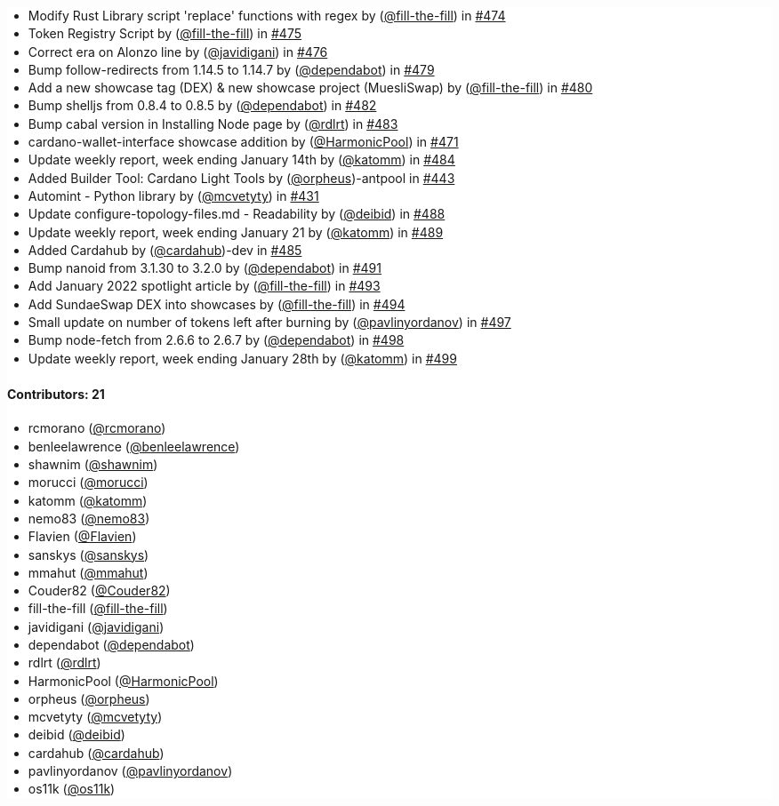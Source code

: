 - Modify Rust Library script 'replace' functions with regex by ([@fill-the-fill](https://github.com/fill-the-fill)) in [#474](https://github.com/cardano-foundation/developer-portal/pull/474)
- Token Registry Script  by ([@fill-the-fill](https://github.com/fill-the-fill)) in [#475](https://github.com/cardano-foundation/developer-portal/pull/475)
- Correct era on Alonzo line by ([@javidigani](https://github.com/javidigani)) in [#476](https://github.com/cardano-foundation/developer-portal/pull/476)
- Bump follow-redirects from 1.14.5 to 1.14.7 by ([@dependabot](https://github.com/dependabot)) in [#479](https://github.com/cardano-foundation/developer-portal/pull/479)
- Add a new showcase tag (DEX) & new showcase project (MuesliSwap) by ([@fill-the-fill](https://github.com/fill-the-fill)) in [#480](https://github.com/cardano-foundation/developer-portal/pull/480)
- Bump shelljs from 0.8.4 to 0.8.5 by ([@dependabot](https://github.com/dependabot)) in [#482](https://github.com/cardano-foundation/developer-portal/pull/482)
- Bump cabal version in Installing Node page by ([@rdlrt](https://github.com/rdlrt)) in [#483](https://github.com/cardano-foundation/developer-portal/pull/483)
- cardano-wallet-interface showcase addition by ([@HarmonicPool](https://github.com/HarmonicPool)) in [#471](https://github.com/cardano-foundation/developer-portal/pull/471)
- Update weekly report, week ending January 14th by ([@katomm](https://github.com/katomm)) in [#484](https://github.com/cardano-foundation/developer-portal/pull/484)
- Added Builder Tool: Cardano Light Tools by ([@orpheus](https://github.com/orpheus))-antpool in [#443](https://github.com/cardano-foundation/developer-portal/pull/443)
- Automint - Python library by ([@mcvetyty](https://github.com/mcvetyty)) in [#431](https://github.com/cardano-foundation/developer-portal/pull/431)
- Update configure-topology-files.md - Readability by ([@deibid](https://github.com/deibid)) in [#488](https://github.com/cardano-foundation/developer-portal/pull/488)
- Update weekly report, week ending January 21 by ([@katomm](https://github.com/katomm)) in [#489](https://github.com/cardano-foundation/developer-portal/pull/489)
- Added Cardahub by ([@cardahub](https://github.com/cardahub))-dev in [#485](https://github.com/cardano-foundation/developer-portal/pull/485)
- Bump nanoid from 3.1.30 to 3.2.0 by ([@dependabot](https://github.com/dependabot)) in [#491](https://github.com/cardano-foundation/developer-portal/pull/491)
- Add January 2022 spotlight article by ([@fill-the-fill](https://github.com/fill-the-fill)) in [#493](https://github.com/cardano-foundation/developer-portal/pull/493)
- Add SundaeSwap DEX into showcases by ([@fill-the-fill](https://github.com/fill-the-fill)) in [#494](https://github.com/cardano-foundation/developer-portal/pull/494)
- Small update on number of tokens left after burning by ([@pavlinyordanov](https://github.com/pavlinyordanov)) in [#497](https://github.com/cardano-foundation/developer-portal/pull/497)
- Bump node-fetch from 2.6.6 to 2.6.7 by ([@dependabot](https://github.com/dependabot)) in [#498](https://github.com/cardano-foundation/developer-portal/pull/498)
- Update weekly report, week ending January 28th by ([@katomm](https://github.com/katomm)) in [#499](https://github.com/cardano-foundation/developer-portal/pull/499)

#### Contributors: 21

- rcmorano ([@rcmorano](https://github.com/rcmorano))
- benleelawrence ([@benleelawrence](https://github.com/benleelawrence))
- shawnim ([@shawnim](https://github.com/shawnim))
- morucci ([@morucci](https://github.com/morucci))
- katomm ([@katomm](https://github.com/katomm))
- nemo83 ([@nemo83](https://github.com/nemo83))
- Flavien ([@Flavien](https://github.com/Flavien))
- sanskys ([@sanskys](https://github.com/sanskys))
- mmahut ([@mmahut](https://github.com/mmahut))
- Couder82 ([@Couder82](https://github.com/Couder82))
- fill-the-fill ([@fill-the-fill](https://github.com/fill-the-fill))
- javidigani ([@javidigani](https://github.com/javidigani))
- dependabot ([@dependabot](https://github.com/dependabot))
- rdlrt ([@rdlrt](https://github.com/rdlrt))
- HarmonicPool ([@HarmonicPool](https://github.com/HarmonicPool))
- orpheus ([@orpheus](https://github.com/orpheus))
- mcvetyty ([@mcvetyty](https://github.com/mcvetyty))
- deibid ([@deibid](https://github.com/deibid))
- cardahub ([@cardahub](https://github.com/cardahub))
- pavlinyordanov ([@pavlinyordanov](https://github.com/pavlinyordanov))
- os11k ([@os11k](https://github.com/os11k))